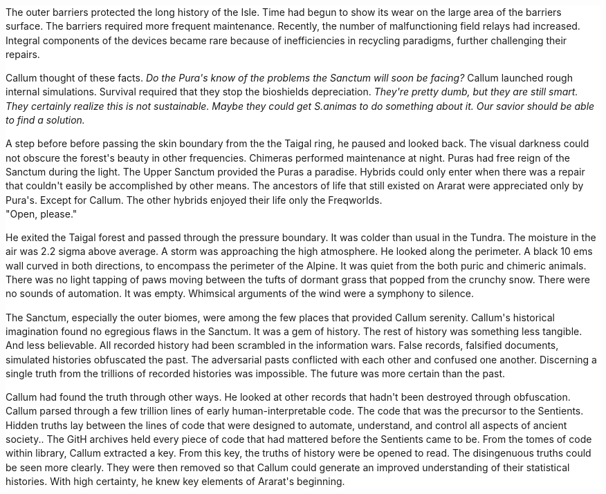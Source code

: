 The outer barriers protected the long history of the Isle. Time had
begun to show its wear on the large area of the barriers surface. The
barriers required more frequent maintenance. Recently, the number of
malfunctioning field relays had increased. Integral components of the
devices became rare because of inefficiencies in recycling paradigms,
further challenging their repairs.

Callum thought of these facts. *Do the Pura's know of the problems the
Sanctum will soon be facing?* Callum launched rough internal
simulations. Survival required that they stop the bioshields
depreciation. *They're pretty dumb, but they are still smart. They
certainly realize this is not sustainable. Maybe they could get S.animas
to do something about it. Our savior should be able to find a solution.*

A step before before passing the skin boundary from the the Taigal ring,
he paused and looked back. The visual darkness could not obscure the
forest's beauty in other frequencies. Chimeras performed maintenance at
night. Puras had free reign of the Sanctum during the light. The Upper
Sanctum provided the Puras a paradise. Hybrids could only enter when
there was a repair that couldn't easily be accomplished by other means.
The ancestors of life that still existed on Ararat were appreciated only
by Pura's. Except for Callum. The other hybrids enjoyed their life only
the Freqworlds.\
"Open, please."

He exited the Taigal forest and passed through the pressure boundary. It
was colder than usual in the Tundra. The moisture in the air was 2.2
sigma above average. A storm was approaching the high atmosphere. He
looked along the perimeter. A black 10 ems wall curved in both
directions, to encompass the perimeter of the Alpine. It was quiet from
the both puric and chimeric animals. There was no light tapping of paws
moving between the tufts of dormant grass that popped from the crunchy
snow. There were no sounds of automation. It was empty. Whimsical
arguments of the wind were a symphony to silence.

The Sanctum, especially the outer biomes, were among the few places that
provided Callum serenity. Callum's historical imagination found no
egregious flaws in the Sanctum. It was a gem of history. The rest of
history was something less tangible. And less believable. All recorded
history had been scrambled in the information wars. False records,
falsified documents, simulated histories obfuscated the past. The
adversarial pasts conflicted with each other and confused one another.
Discerning a single truth from the trillions of recorded histories was
impossible. The future was more certain than the past.

Callum had found the truth through other ways. He looked at other
records that hadn't been destroyed through obfuscation. Callum parsed
through a few trillion lines of early human-interpretable code. The code
that was the precursor to the Sentients. Hidden truths lay between the
lines of code that were designed to automate, understand, and control
all aspects of ancient society.. The GitH archives held every piece of
code that had mattered before the Sentients came to be. From the tomes
of code within library, Callum extracted a key. From this key, the
truths of history were be opened to read. The disingenuous truths could
be seen more clearly. They were then removed so that Callum could
generate an improved understanding of their statistical histories. With
high certainty, he knew key elements of Ararat's beginning.
